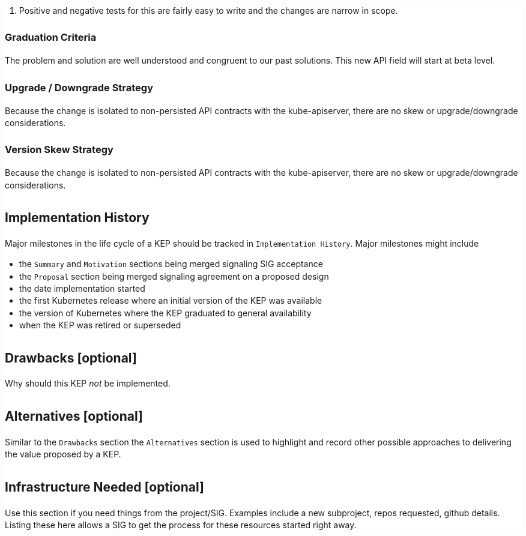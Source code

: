 1. Positive and negative tests for this are fairly easy to write and the changes are narrow in scope.

### Graduation Criteria

The problem and solution are well understood and congruent to our past solutions.
This new API field will start at beta level.

### Upgrade / Downgrade Strategy

Because the change is isolated to non-persisted API contracts with the kube-apiserver, there are no skew or upgrade/downgrade considerations.

### Version Skew Strategy

Because the change is isolated to non-persisted API contracts with the kube-apiserver, there are no skew or upgrade/downgrade considerations.

## Implementation History

Major milestones in the life cycle of a KEP should be tracked in `Implementation History`.
Major milestones might include

- the `Summary` and `Motivation` sections being merged signaling SIG acceptance
- the `Proposal` section being merged signaling agreement on a proposed design
- the date implementation started
- the first Kubernetes release where an initial version of the KEP was available
- the version of Kubernetes where the KEP graduated to general availability
- when the KEP was retired or superseded

## Drawbacks [optional]

Why should this KEP _not_ be implemented.

## Alternatives [optional]

Similar to the `Drawbacks` section the `Alternatives` section is used to highlight and record other possible approaches to delivering the value proposed by a KEP.

## Infrastructure Needed [optional]

Use this section if you need things from the project/SIG.
Examples include a new subproject, repos requested, github details.
Listing these here allows a SIG to get the process for these resources started right away.


[kubernetes.io]: https://kubernetes.io/
[kubernetes/enhancements]: https://github.com/kubernetes/enhancements/issues
[kubernetes/kubernetes]: https://github.com/kubernetes/kubernetes
[kubernetes/website]: https://github.com/kubernetes/website
